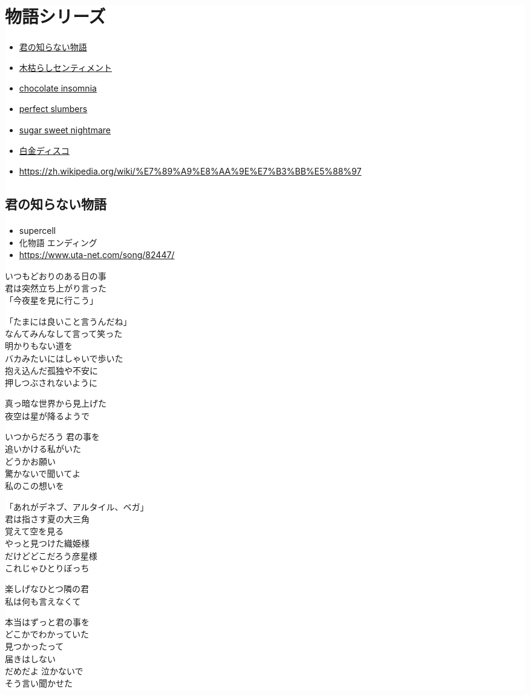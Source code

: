
# 物語シリーズ 

- [君の知らない物語](#君の知らない物語)
- [木枯らしセンティメント](#木枯らしセンティメント)
- [chocolate insomnia](#chocolate-insomnia)
- [perfect slumbers](#perfect-slumbers)
- [sugar sweet nightmare](#sugar-sweet-nightmare)
- [白金ディスコ](#白金ディスコ)


 - https://zh.wikipedia.org/wiki/%E7%89%A9%E8%AA%9E%E7%B3%BB%E5%88%97


## 君の知らない物語

 - supercell
 - 化物語 エンディング
 - https://www.uta-net.com/song/82447/

いつもどおりのある日の事<br>
君は突然立ち上がり言った<br>
「今夜星を見に行こう」<br>

「たまには良いこと言うんだね」<br>
なんてみんなして言って笑った<br>
明かりもない道を<br>
バカみたいにはしゃいで歩いた<br>
抱え込んだ孤独や不安に<br>
押しつぶされないように<br>

真っ暗な世界から見上げた<br>
夜空は星が降るようで<br>

いつからだろう 君の事を<br>
追いかける私がいた<br>
どうかお願い<br>
驚かないで聞いてよ<br>
私のこの想いを<br>

「あれがデネブ、アルタイル、ベガ」<br>
君は指さす夏の大三角<br>
覚えて空を見る<br>
やっと見つけた織姫様<br>
だけどどこだろう彦星様<br>
これじゃひとりぼっち<br>

楽しげなひとつ隣の君<br>
私は何も言えなくて<br>

本当はずっと君の事を<br>
どこかでわかっていた<br>
見つかったって<br>
届きはしない<br>
だめだよ 泣かないで<br>
そう言い聞かせた<br>
